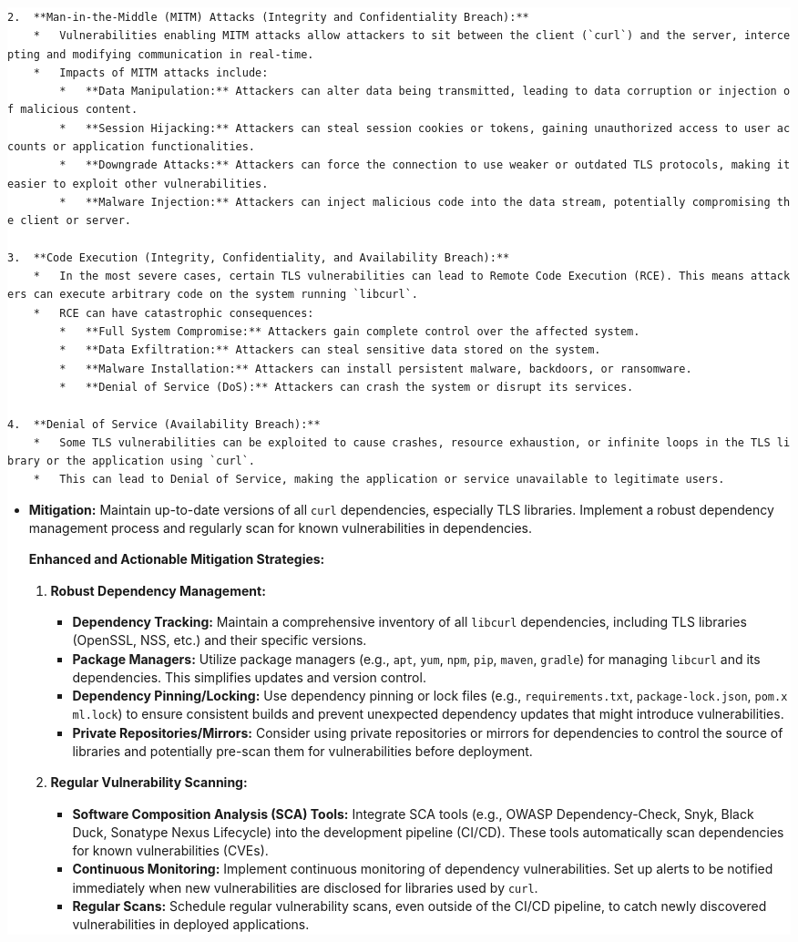     2.  **Man-in-the-Middle (MITM) Attacks (Integrity and Confidentiality Breach):**
        *   Vulnerabilities enabling MITM attacks allow attackers to sit between the client (`curl`) and the server, intercepting and modifying communication in real-time.
        *   Impacts of MITM attacks include:
            *   **Data Manipulation:** Attackers can alter data being transmitted, leading to data corruption or injection of malicious content.
            *   **Session Hijacking:** Attackers can steal session cookies or tokens, gaining unauthorized access to user accounts or application functionalities.
            *   **Downgrade Attacks:** Attackers can force the connection to use weaker or outdated TLS protocols, making it easier to exploit other vulnerabilities.
            *   **Malware Injection:** Attackers can inject malicious code into the data stream, potentially compromising the client or server.

    3.  **Code Execution (Integrity, Confidentiality, and Availability Breach):**
        *   In the most severe cases, certain TLS vulnerabilities can lead to Remote Code Execution (RCE). This means attackers can execute arbitrary code on the system running `libcurl`.
        *   RCE can have catastrophic consequences:
            *   **Full System Compromise:** Attackers gain complete control over the affected system.
            *   **Data Exfiltration:** Attackers can steal sensitive data stored on the system.
            *   **Malware Installation:** Attackers can install persistent malware, backdoors, or ransomware.
            *   **Denial of Service (DoS):** Attackers can crash the system or disrupt its services.

    4.  **Denial of Service (Availability Breach):**
        *   Some TLS vulnerabilities can be exploited to cause crashes, resource exhaustion, or infinite loops in the TLS library or the application using `curl`.
        *   This can lead to Denial of Service, making the application or service unavailable to legitimate users.

*   **Mitigation:** Maintain up-to-date versions of all `curl` dependencies, especially TLS libraries. Implement a robust dependency management process and regularly scan for known vulnerabilities in dependencies.

    **Enhanced and Actionable Mitigation Strategies:**

    1.  **Robust Dependency Management:**
        *   **Dependency Tracking:** Maintain a comprehensive inventory of all `libcurl` dependencies, including TLS libraries (OpenSSL, NSS, etc.) and their specific versions.
        *   **Package Managers:** Utilize package managers (e.g., `apt`, `yum`, `npm`, `pip`, `maven`, `gradle`) for managing `libcurl` and its dependencies. This simplifies updates and version control.
        *   **Dependency Pinning/Locking:**  Use dependency pinning or lock files (e.g., `requirements.txt`, `package-lock.json`, `pom.xml.lock`) to ensure consistent builds and prevent unexpected dependency updates that might introduce vulnerabilities.
        *   **Private Repositories/Mirrors:** Consider using private repositories or mirrors for dependencies to control the source of libraries and potentially pre-scan them for vulnerabilities before deployment.

    2.  **Regular Vulnerability Scanning:**
        *   **Software Composition Analysis (SCA) Tools:** Integrate SCA tools (e.g., OWASP Dependency-Check, Snyk, Black Duck, Sonatype Nexus Lifecycle) into the development pipeline (CI/CD). These tools automatically scan dependencies for known vulnerabilities (CVEs).
        *   **Continuous Monitoring:** Implement continuous monitoring of dependency vulnerabilities. Set up alerts to be notified immediately when new vulnerabilities are disclosed for libraries used by `curl`.
        *   **Regular Scans:** Schedule regular vulnerability scans, even outside of the CI/CD pipeline, to catch newly discovered vulnerabilities in deployed applications.

